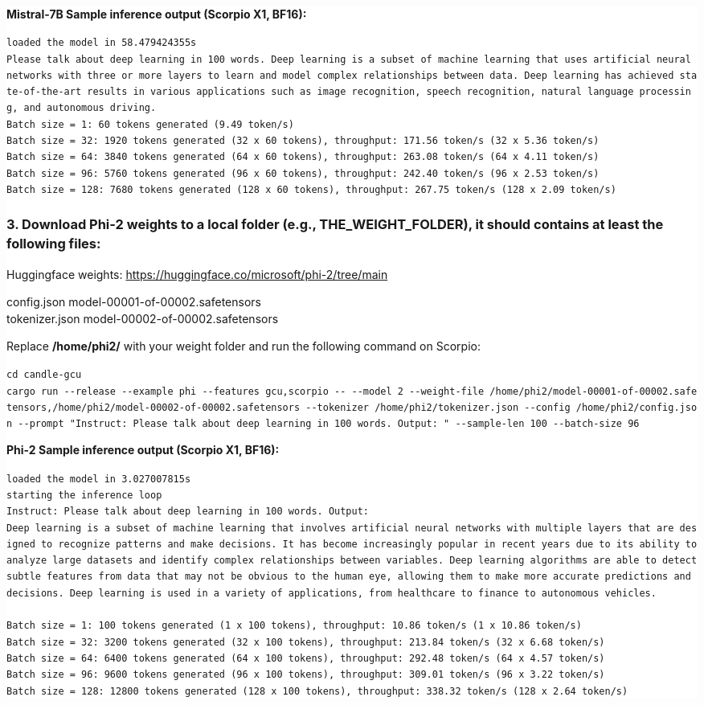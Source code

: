 **Mistral-7B Sample inference output (Scorpio X1, BF16):**
```
loaded the model in 58.479424355s
Please talk about deep learning in 100 words. Deep learning is a subset of machine learning that uses artificial neural networks with three or more layers to learn and model complex relationships between data. Deep learning has achieved state-of-the-art results in various applications such as image recognition, speech recognition, natural language processing, and autonomous driving.
Batch size = 1: 60 tokens generated (9.49 token/s)
Batch size = 32: 1920 tokens generated (32 x 60 tokens), throughput: 171.56 token/s (32 x 5.36 token/s)
Batch size = 64: 3840 tokens generated (64 x 60 tokens), throughput: 263.08 token/s (64 x 4.11 token/s)
Batch size = 96: 5760 tokens generated (96 x 60 tokens), throughput: 242.40 token/s (96 x 2.53 token/s)
Batch size = 128: 7680 tokens generated (128 x 60 tokens), throughput: 267.75 token/s (128 x 2.09 token/s)
```

### 3. Download Phi-2 weights to a local folder (e.g., THE_WEIGHT_FOLDER), it should contains at least the following files:

Huggingface weights: https://huggingface.co/microsoft/phi-2/tree/main

config.json             model-00001-of-00002.safetensors  
tokenizer.json          model-00002-of-00002.safetensors   

Replace **/home/phi2/** with your weight folder and run the following command on Scorpio:

``` shell
cd candle-gcu
cargo run --release --example phi --features gcu,scorpio -- --model 2 --weight-file /home/phi2/model-00001-of-00002.safetensors,/home/phi2/model-00002-of-00002.safetensors --tokenizer /home/phi2/tokenizer.json --config /home/phi2/config.json --prompt "Instruct: Please talk about deep learning in 100 words. Output: " --sample-len 100 --batch-size 96
```

**Phi-2 Sample inference output (Scorpio X1, BF16):**
```
loaded the model in 3.027007815s
starting the inference loop
Instruct: Please talk about deep learning in 100 words. Output: 
Deep learning is a subset of machine learning that involves artificial neural networks with multiple layers that are designed to recognize patterns and make decisions. It has become increasingly popular in recent years due to its ability to analyze large datasets and identify complex relationships between variables. Deep learning algorithms are able to detect subtle features from data that may not be obvious to the human eye, allowing them to make more accurate predictions and decisions. Deep learning is used in a variety of applications, from healthcare to finance to autonomous vehicles.

Batch size = 1: 100 tokens generated (1 x 100 tokens), throughput: 10.86 token/s (1 x 10.86 token/s)
Batch size = 32: 3200 tokens generated (32 x 100 tokens), throughput: 213.84 token/s (32 x 6.68 token/s)
Batch size = 64: 6400 tokens generated (64 x 100 tokens), throughput: 292.48 token/s (64 x 4.57 token/s)
Batch size = 96: 9600 tokens generated (96 x 100 tokens), throughput: 309.01 token/s (96 x 3.22 token/s)
Batch size = 128: 12800 tokens generated (128 x 100 tokens), throughput: 338.32 token/s (128 x 2.64 token/s)
```
